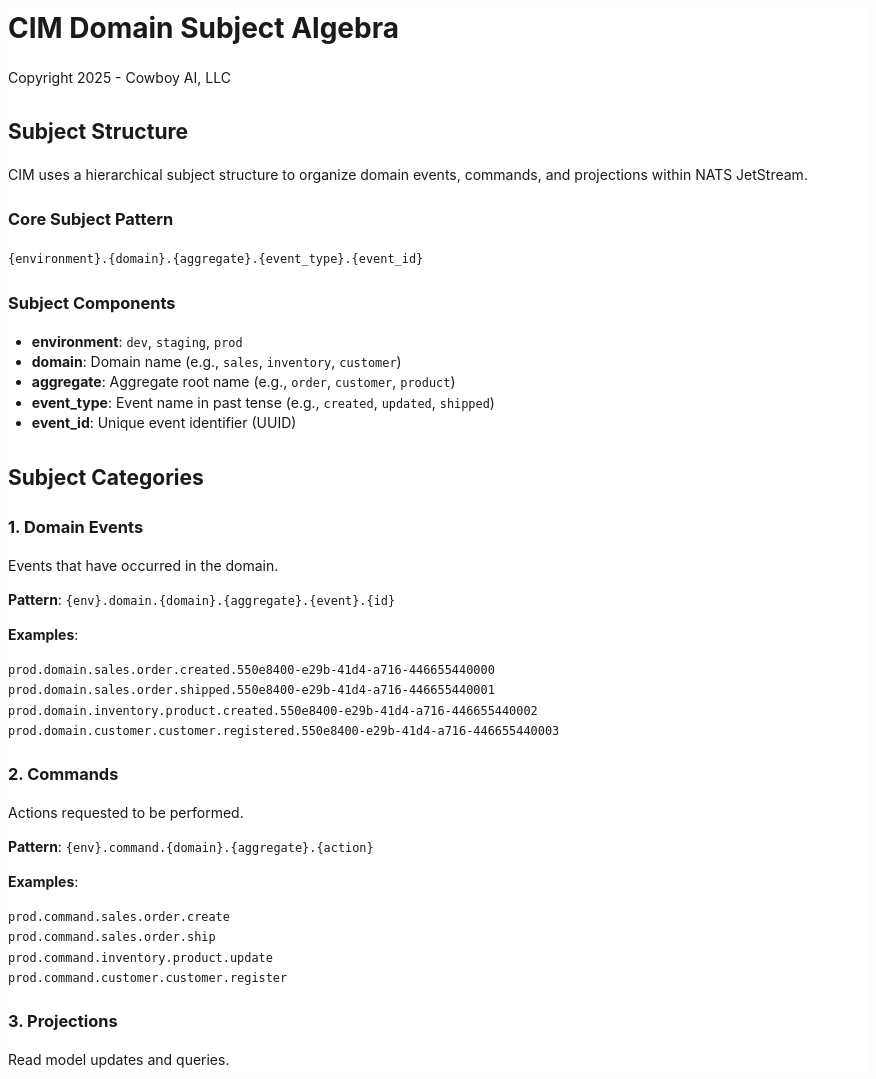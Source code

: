 # CIM Domain Subject Algebra

Copyright 2025 - Cowboy AI, LLC

## Subject Structure

CIM uses a hierarchical subject structure to organize domain events, commands, and projections within NATS JetStream.

### Core Subject Pattern

```
{environment}.{domain}.{aggregate}.{event_type}.{event_id}
```

### Subject Components

- **environment**: `dev`, `staging`, `prod`
- **domain**: Domain name (e.g., `sales`, `inventory`, `customer`)
- **aggregate**: Aggregate root name (e.g., `order`, `customer`, `product`)
- **event_type**: Event name in past tense (e.g., `created`, `updated`, `shipped`)
- **event_id**: Unique event identifier (UUID)

## Subject Categories

### 1. Domain Events
Events that have occurred in the domain.

**Pattern**: `{env}.domain.{domain}.{aggregate}.{event}.{id}`

**Examples**:
```
prod.domain.sales.order.created.550e8400-e29b-41d4-a716-446655440000
prod.domain.sales.order.shipped.550e8400-e29b-41d4-a716-446655440001
prod.domain.inventory.product.created.550e8400-e29b-41d4-a716-446655440002
prod.domain.customer.customer.registered.550e8400-e29b-41d4-a716-446655440003
```

### 2. Commands
Actions requested to be performed.

**Pattern**: `{env}.command.{domain}.{aggregate}.{action}`

**Examples**:
```
prod.command.sales.order.create
prod.command.sales.order.ship
prod.command.inventory.product.update
prod.command.customer.customer.register
```

### 3. Projections
Read model updates and queries.
